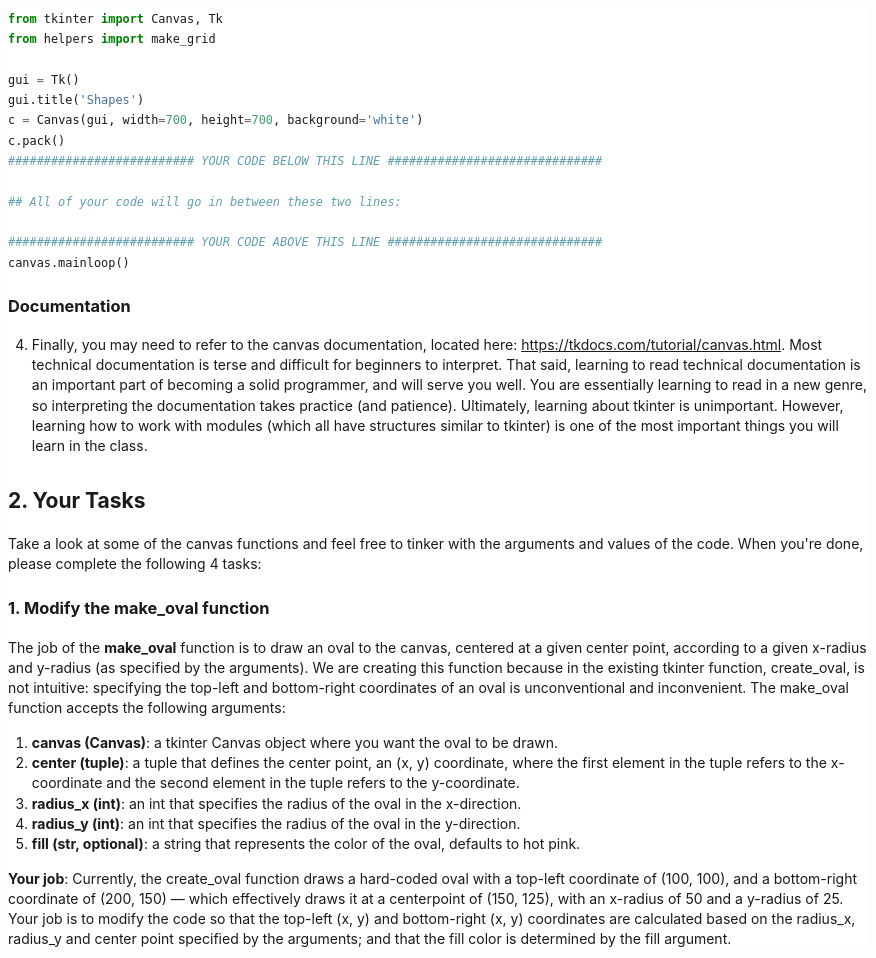 ```python
from tkinter import Canvas, Tk
from helpers import make_grid

gui = Tk()
gui.title('Shapes')
c = Canvas(gui, width=700, height=700, background='white')
c.pack()
########################## YOUR CODE BELOW THIS LINE ##############################

## All of your code will go in between these two lines:

########################## YOUR CODE ABOVE THIS LINE ##############################
canvas.mainloop()
```

### Documentation
4. Finally, you may need to refer to the canvas documentation, located here:
<a href="https://tkdocs.com/tutorial/canvas.html" target="_blank">https://tkdocs.com/tutorial/canvas.html</a>. Most technical documentation is terse and difficult for beginners to interpret. That said, learning to read technical documentation is an important part of becoming a solid programmer, and will serve you well. You are essentially learning to read in a new genre, so interpreting the documentation takes practice (and patience). Ultimately, learning about tkinter is unimportant. However, learning how to work with modules (which all have structures similar to tkinter) is one of the most important things you will learn in the class.

## 2. Your Tasks
Take a look at some of the canvas functions and feel free to tinker with the arguments and values of the code. When you're done, please complete the following 4 tasks:

### 1. Modify the make_oval function
The job of the **make_oval** function is to draw an oval to the canvas, centered at a given center point, according to a given x-radius and y-radius (as specified by the arguments). We are creating this function because in the existing tkinter function, create_oval, is not intuitive: specifying the top-left and bottom-right coordinates of an oval is unconventional and inconvenient. The make_oval function accepts the following arguments:

1. **canvas (Canvas)**: a tkinter Canvas object where you want the oval to be drawn.
1. **center (tuple)**: a tuple that defines the center point, an (x, y) coordinate, where the first element in the tuple refers to the x-coordinate and the second element  in the tuple refers to the y-coordinate.
1. **radius_x (int)**: an int that specifies the radius of the oval in the x-direction.
1. **radius_y (int)**: an int that specifies the radius of the oval in the y-direction.
1. **fill (str, optional)**: a string that represents the color of the oval, defaults to hot pink.

**Your job**: Currently, the create_oval function draws a hard-coded oval with a top-left coordinate of (100, 100), and a bottom-right coordinate of (200, 150) — which effectively draws it at a centerpoint of (150, 125), with an x-radius of 50 and a y-radius of 25. Your job is  to modify the code so that the top-left (x, y) and bottom-right (x, y) coordinates are calculated based on the radius_x, radius_y and center point specified by the arguments;  and that the fill color is  determined by the fill argument.
